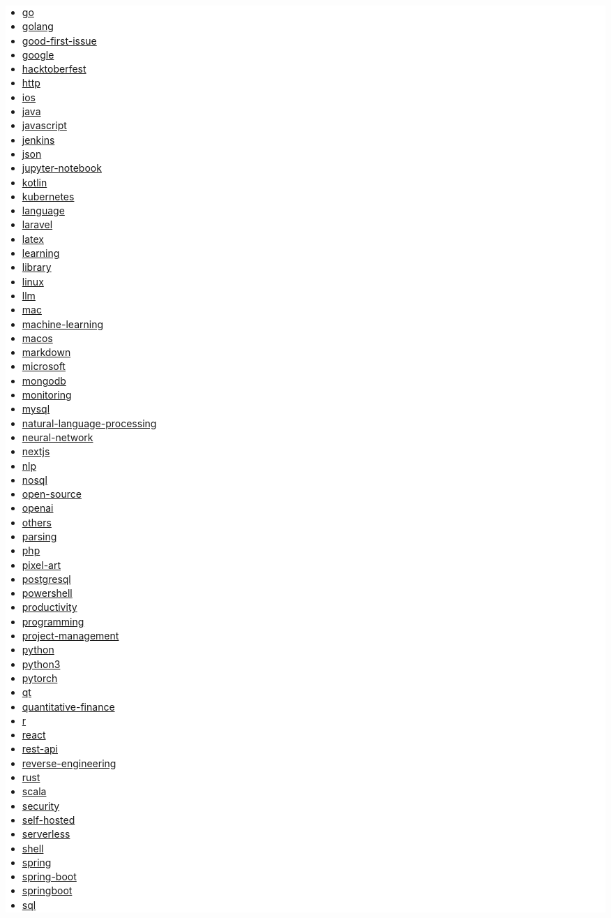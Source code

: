 - [go](#go)
- [golang](#golang)
- [good-first-issue](#good-first-issue)
- [google](#google)
- [hacktoberfest](#hacktoberfest)
- [http](#http)
- [ios](#ios)
- [java](#java)
- [javascript](#javascript)
- [jenkins](#jenkins)
- [json](#json)
- [jupyter-notebook](#jupyter-notebook)
- [kotlin](#kotlin)
- [kubernetes](#kubernetes)
- [language](#language)
- [laravel](#laravel)
- [latex](#latex)
- [learning](#learning)
- [library](#library)
- [linux](#linux)
- [llm](#llm)
- [mac](#mac)
- [machine-learning](#machine-learning)
- [macos](#macos)
- [markdown](#markdown)
- [microsoft](#microsoft)
- [mongodb](#mongodb)
- [monitoring](#monitoring)
- [mysql](#mysql)
- [natural-language-processing](#natural-language-processing)
- [neural-network](#neural-network)
- [nextjs](#nextjs)
- [nlp](#nlp)
- [nosql](#nosql)
- [open-source](#open-source)
- [openai](#openai)
- [others](#others)
- [parsing](#parsing)
- [php](#php)
- [pixel-art](#pixel-art)
- [postgresql](#postgresql)
- [powershell](#powershell)
- [productivity](#productivity)
- [programming](#programming)
- [project-management](#project-management)
- [python](#python)
- [python3](#python3)
- [pytorch](#pytorch)
- [qt](#qt)
- [quantitative-finance](#quantitative-finance)
- [r](#r)
- [react](#react)
- [rest-api](#rest-api)
- [reverse-engineering](#reverse-engineering)
- [rust](#rust)
- [scala](#scala)
- [security](#security)
- [self-hosted](#self-hosted)
- [serverless](#serverless)
- [shell](#shell)
- [spring](#spring)
- [spring-boot](#spring-boot)
- [springboot](#springboot)
- [sql](#sql)